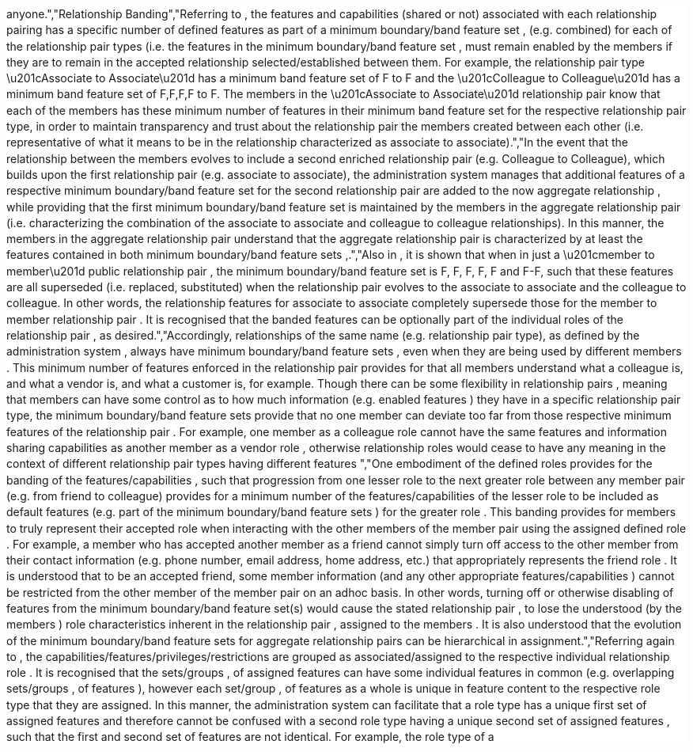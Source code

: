 anyone.","Relationship Banding","Referring to , the features and capabilities  (shared or not) associated with each relationship pairing  has a specific number of defined features  as part of a minimum boundary\/band feature set , (e.g. combined) for each of the relationship pair  types (i.e. the features  in the minimum boundary\/band feature set , must remain enabled by the members  if they are to remain in the accepted relationship  selected\/established between them. For example, the relationship pair  type \u201cAssociate to Associate\u201d has a minimum band feature set  of F to F and the \u201cColleague to Colleague\u201d has a minimum band feature set  of F,F,F,F to F. The members  in the \u201cAssociate to Associate\u201d relationship pair  know that each of the members  has these minimum number of features  in their minimum band feature set  for the respective relationship pair  type, in order to maintain transparency and trust about the relationship pair  the members  created between each other (i.e. representative of what it means to be in the relationship  characterized as associate to associate).","In the event that the relationship  between the members  evolves to include a second enriched relationship pair  (e.g. Colleague to Colleague), which builds upon the first relationship pair  (e.g. associate to associate), the administration system  manages that additional features of a respective minimum boundary\/band feature set  for the second relationship pair  are added to the now aggregate relationship , while providing that the first minimum boundary\/band feature set  is maintained by the members  in the aggregate relationship pair  (i.e. characterizing the combination of the associate to associate and colleague to colleague relationships). In this manner, the members  in the aggregate relationship pair  understand that the aggregate relationship pair  is characterized by at least the features  contained in both minimum boundary\/band feature sets ,.","Also in , it is shown that when in just a \u201cmember to member\u201d public relationship pair , the minimum boundary\/band feature set  is F, F, F, F, F and F-F, such that these features  are all superseded (i.e. replaced, substituted) when the relationship pair  evolves to the associate to associate and the colleague to colleague. In other words, the relationship features  for associate to associate completely supersede those for the member to member relationship pair . It is recognised that the banded features  can be optionally part of the individual roles of the relationship pair , as desired.","Accordingly, relationships of the same name (e.g. relationship pair  type), as defined by the administration system , always have minimum boundary\/band feature sets , even when they are being used by different members . This minimum number of features  enforced in the relationship pair  provides for that all members  understand what a colleague is, and what a vendor is, and what a customer is, for example. Though there can be some flexibility in relationship pairs , meaning that members  can have some control as to how much information (e.g. enabled features ) they have in a specific relationship pair  type, the minimum boundary\/band feature sets  provide that no one member can deviate too far from those respective minimum features  of the relationship pair . For example, one member  as a colleague role cannot have the same features  and information sharing capabilities  as another member  as a vendor role , otherwise relationship roles would cease to have any meaning in the context of different relationship pair  types having different features ","One embodiment of the defined roles provides for the banding of the features\/capabilities , such that progression from one lesser role to the next greater role between any member pair  (e.g. from friend to colleague) provides for a minimum number of the features\/capabilities of the lesser role  to be included as default features (e.g. part of the minimum boundary\/band feature sets ) for the greater role . This banding provides for members  to truly represent their accepted role when interacting with the other members  of the member pair  using the assigned defined role . For example, a member  who has accepted another member  as a friend cannot simply turn off access  to the other member  from their contact information (e.g. phone number, email address, home address, etc.) that appropriately represents the friend role . It is understood that to be an accepted friend, some member information (and any other appropriate features\/capabilities ) cannot be restricted from the other member  of the member pair  on an adhoc basis. In other words, turning off or otherwise disabling of features  from the minimum boundary\/band feature set(s)  would cause the stated relationship pair , to lose the understood (by the members ) role characteristics inherent in the relationship pair , assigned to the members . It is also understood that the evolution of the minimum boundary\/band feature sets  for aggregate relationship pairs  can be hierarchical in assignment.","Referring again to , the capabilities\/features\/privileges\/restrictions  are grouped as associated\/assigned to the respective individual relationship role . It is recognised that the sets\/groups , of assigned features  can have some individual features  in common (e.g. overlapping sets\/groups , of features ), however each set\/group , of features  as a whole is unique in feature  content to the respective role type that they are assigned. In this manner, the administration system  can facilitate that a role  type has a unique first set  of assigned features  and therefore cannot be confused with a second role  type having a unique second set  of assigned features , such that the first  and second set  of features  are not identical. For example, the role type of a